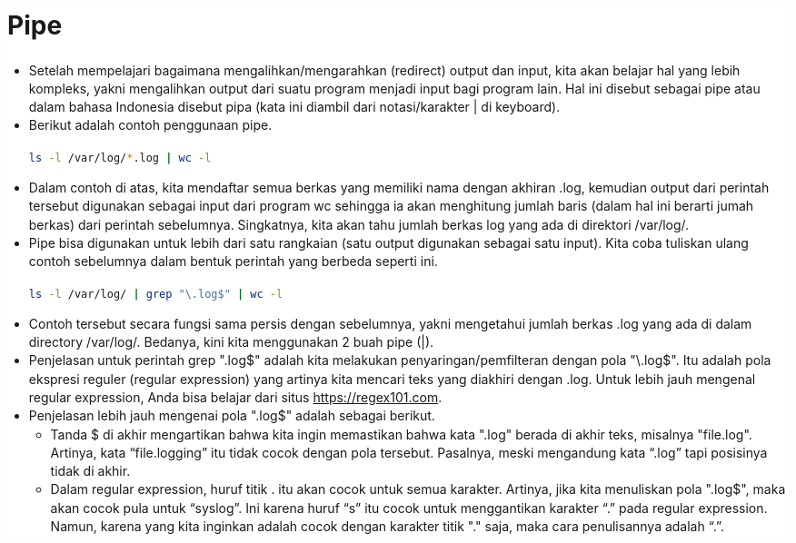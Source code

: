 # Pipe
- Setelah mempelajari bagaimana mengalihkan/mengarahkan (redirect) output dan input, kita akan belajar hal yang lebih kompleks, yakni mengalihkan output dari suatu program menjadi input bagi program lain. Hal ini disebut sebagai pipe atau dalam bahasa Indonesia disebut pipa (kata ini diambil dari notasi/karakter | di keyboard).
- Berikut adalah contoh penggunaan pipe.
  ```bash
  ls -l /var/log/*.log | wc -l
  ```
- Dalam contoh di atas, kita mendaftar semua berkas yang memiliki nama dengan akhiran .log, kemudian output dari perintah tersebut digunakan sebagai input dari program wc sehingga ia akan menghitung jumlah baris (dalam hal ini berarti jumah berkas) dari perintah sebelumnya. Singkatnya, kita akan tahu jumlah berkas log yang ada di direktori /var/log/.
- Pipe bisa digunakan untuk lebih dari satu rangkaian (satu output digunakan sebagai satu input). Kita coba tuliskan ulang contoh sebelumnya dalam bentuk perintah yang berbeda seperti ini.
  ```bash
  ls -l /var/log/ | grep "\.log$" | wc -l
  ```
- Contoh tersebut secara fungsi sama persis dengan sebelumnya, yakni mengetahui jumlah berkas .log yang ada di dalam directory /var/log/. Bedanya, kini kita menggunakan 2 buah pipe (|).
- Penjelasan untuk perintah grep "\.log$" adalah kita melakukan penyaringan/pemfilteran dengan pola "\.log$". Itu adalah pola ekspresi reguler (regular expression) yang artinya kita mencari teks yang diakhiri dengan .log. Untuk lebih jauh mengenal regular expression, Anda bisa belajar dari situs https://regex101.com. 
- Penjelasan lebih jauh mengenai pola "\.log$" adalah sebagai berikut.
  - Tanda $ di akhir mengartikan bahwa kita ingin memastikan bahwa kata ".log" berada di akhir teks, misalnya "file.log". Artinya, kata “file.logging” itu tidak cocok dengan pola tersebut. Pasalnya, meski mengandung kata “.log” tapi posisinya tidak di akhir.
  - Dalam regular expression, huruf titik . itu akan cocok untuk semua karakter. Artinya, jika kita menuliskan pola ".log$", maka akan cocok pula untuk “syslog”. Ini karena huruf “s” itu cocok untuk menggantikan karakter “.” pada regular expression. Namun, karena yang kita inginkan adalah cocok dengan karakter titik "." saja, maka cara penulisannya adalah “\.”.
